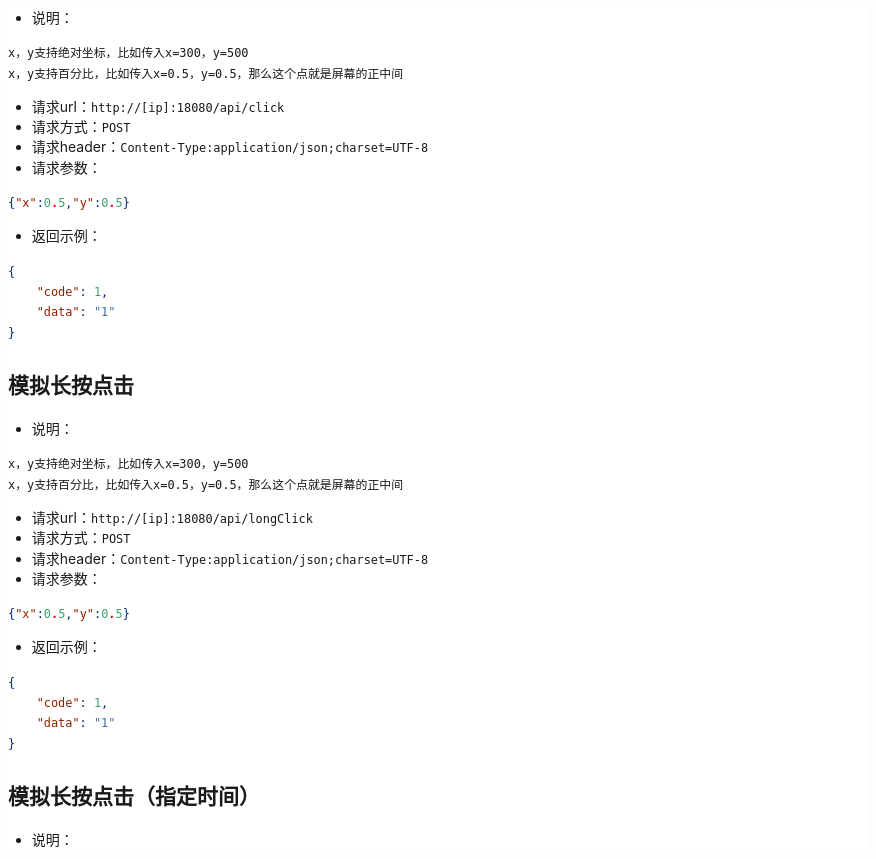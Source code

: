  - 说明：

```txt
x，y支持绝对坐标，比如传入x=300，y=500
x，y支持百分比，比如传入x=0.5，y=0.5，那么这个点就是屏幕的正中间
```

 - 请求url：`http://[ip]:18080/api/click`
 - 请求方式：`POST`
 - 请求header：`Content-Type:application/json;charset=UTF-8`
 - 请求参数：

```json
{"x":0.5,"y":0.5}  
```

 - 返回示例：

```json
{
	"code": 1,
	"data": "1"
}
```



## 模拟长按点击

 - 说明：

```txt
x，y支持绝对坐标，比如传入x=300，y=500
x，y支持百分比，比如传入x=0.5，y=0.5，那么这个点就是屏幕的正中间
```

 - 请求url：`http://[ip]:18080/api/longClick`
 - 请求方式：`POST`
 - 请求header：`Content-Type:application/json;charset=UTF-8`
 - 请求参数：

```json
{"x":0.5,"y":0.5}  
```

 - 返回示例：

```json
{
	"code": 1,
	"data": "1"
}
```



## 模拟长按点击（指定时间）

 - 说明：
